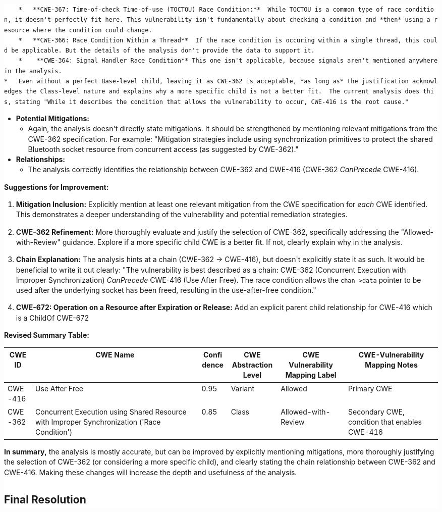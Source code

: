         *   **CWE-367: Time-of-check Time-of-use (TOCTOU) Race Condition:**  While TOCTOU is a common type of race condition, it doesn't perfectly fit here. This vulnerability isn't fundamentally about checking a condition and *then* using a resource where the condition could change.
        *   **CWE-366: Race Condition Within a Thread**  If the race condition is occuring within a single thread, this could be applicable. But the details of the analysis don't provide the data to support it.
        *    **CWE-364: Signal Handler Race Condition** This one isn't applicable, because signals aren't mentioned anywhere in the analysis.
    *   Even without a perfect Base-level child, leaving it as CWE-362 is acceptable, *as long as* the justification acknowledges the Class-level nature and explains why a more specific child is not a better fit.  The current analysis does this, stating "While it describes the condition that allows the vulnerability to occur, CWE-416 is the root cause."
*   **Potential Mitigations:**
    *   Again, the analysis doesn't directly state mitigations.  It should be strengthened by mentioning relevant mitigations from the CWE-362 specification. For example: "Mitigation strategies include using synchronization primitives to protect the shared Bluetooth socket resource from concurrent access (as suggested by CWE-362)."
*   **Relationships:**
    *   The analysis correctly identifies the relationship between CWE-362 and CWE-416 (CWE-362 *CanPrecede* CWE-416).

**Suggestions for Improvement:**

1.  **Mitigation Inclusion:**  Explicitly mention at least one relevant mitigation from the CWE specification for *each* CWE identified. This demonstrates a deeper understanding of the vulnerability and potential remediation strategies.

2.  **CWE-362 Refinement:** More thoroughly evaluate and justify the selection of CWE-362, specifically addressing the "Allowed-with-Review" guidance. Explore if a more specific child CWE is a better fit. If not, clearly explain why in the analysis.

3.  **Chain Explanation:** The analysis hints at a chain (CWE-362 -> CWE-416), but doesn't explicitly state it as such. It would be beneficial to write it out clearly: "The vulnerability is best described as a chain: CWE-362 (Concurrent Execution with Improper Synchronization) *CanPrecede* CWE-416 (Use After Free). The race condition allows the `chan->data` pointer to be used after the underlying socket has been freed, resulting in the use-after-free condition."

4.  **CWE-672: Operation on a Resource after Expiration or Release:** Add an explicit parent child relationship for CWE-416 which is a ChildOf CWE-672

**Revised Summary Table:**

| CWE ID | CWE Name | Confidence | CWE Abstraction Level | CWE Vulnerability Mapping Label | CWE-Vulnerability Mapping Notes |
|---|---|---|---|---|---|
| CWE-416 | Use After Free | 0.95 | Variant | Allowed | Primary CWE |
| CWE-362 | Concurrent Execution using Shared Resource with Improper Synchronization ('Race Condition') | 0.85 | Class | Allowed-with-Review | Secondary CWE, condition that enables CWE-416 |

**In summary,** the analysis is mostly accurate, but can be improved by explicitly mentioning mitigations, more thoroughly justifying the selection of CWE-362 (or considering a more specific child), and clearly stating the chain relationship between CWE-362 and CWE-416. Making these changes will increase the depth and usefulness of the analysis.

## Final Resolution
